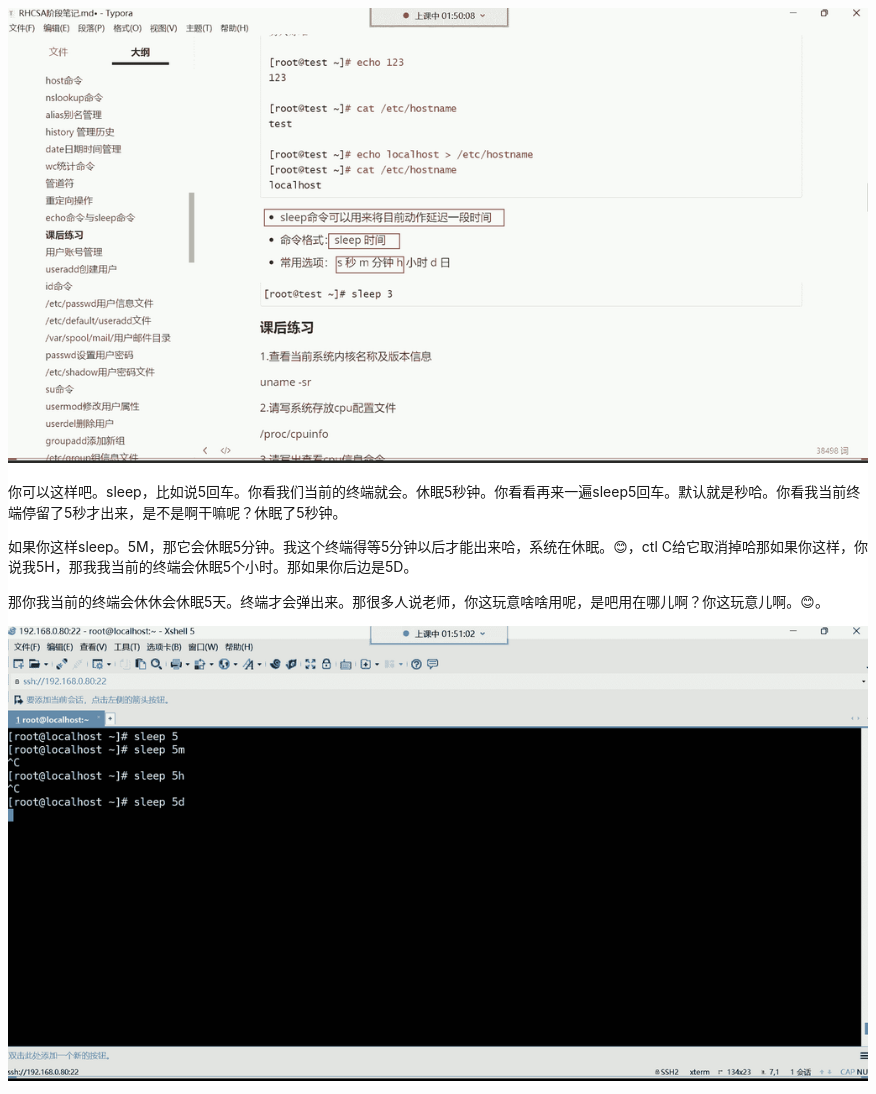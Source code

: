![](img/3de589edc5fd7897bdd8ddcf6b2dae44_59.png)

你可以这样吧。sleep，比如说5回车。你看我们当前的终端就会。休眠5秒钟。你看看再来一遍sleep5回车。默认就是秒哈。你看我当前终端停留了5秒才出来，是不是啊干嘛呢？休眠了5秒钟。

如果你这样sleep。5M，那它会休眠5分钟。我这个终端得等5分钟以后才能出来哈，系统在休眠。😊，ctl C给它取消掉哈那如果你这样，你说我5H，那我我当前的终端会休眠5个小时。那如果你后边是5D。

那你我当前的终端会休休会休眠5天。终端才会弹出来。那很多人说老师，你这玩意啥啥用呢，是吧用在哪儿啊？你这玩意儿啊。😊。



![](img/3de589edc5fd7897bdd8ddcf6b2dae44_61.png)
